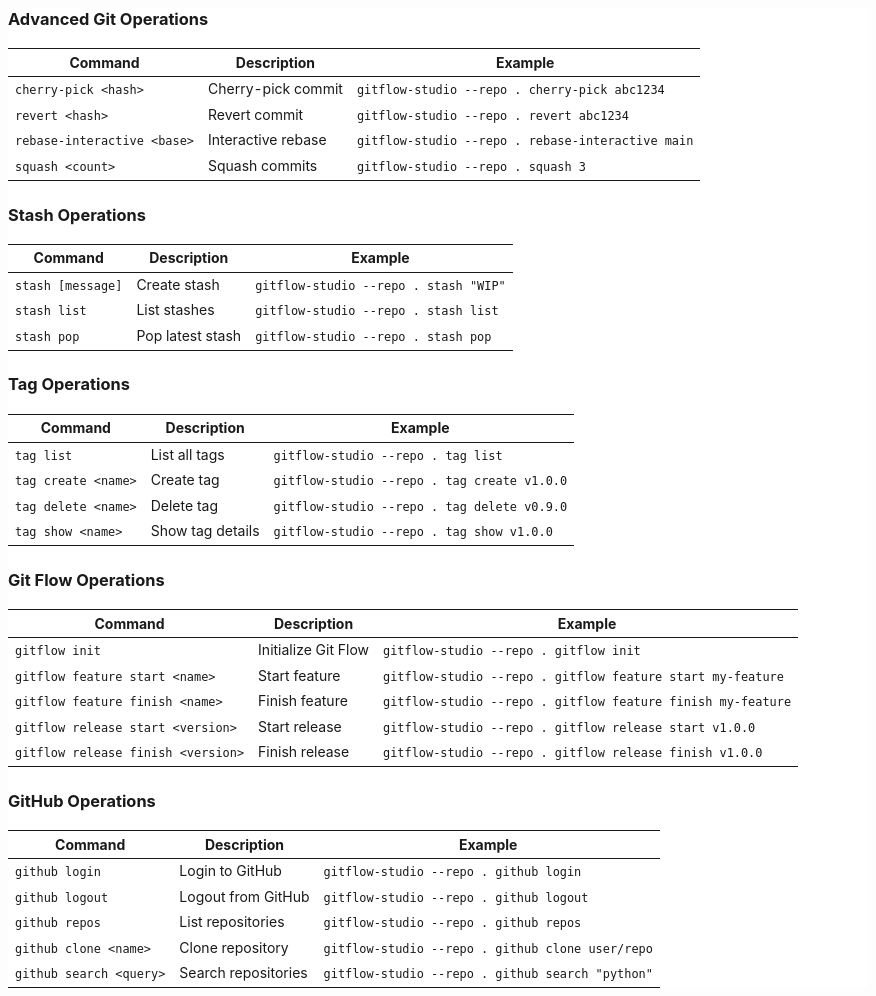 ### Advanced Git Operations
| Command | Description | Example |
|---------|-------------|---------|
| `cherry-pick <hash>` | Cherry-pick commit | `gitflow-studio --repo . cherry-pick abc1234` |
| `revert <hash>` | Revert commit | `gitflow-studio --repo . revert abc1234` |
| `rebase-interactive <base>` | Interactive rebase | `gitflow-studio --repo . rebase-interactive main` |
| `squash <count>` | Squash commits | `gitflow-studio --repo . squash 3` |

### Stash Operations
| Command | Description | Example |
|---------|-------------|---------|
| `stash [message]` | Create stash | `gitflow-studio --repo . stash "WIP"` |
| `stash list` | List stashes | `gitflow-studio --repo . stash list` |
| `stash pop` | Pop latest stash | `gitflow-studio --repo . stash pop` |

### Tag Operations
| Command | Description | Example |
|---------|-------------|---------|
| `tag list` | List all tags | `gitflow-studio --repo . tag list` |
| `tag create <name>` | Create tag | `gitflow-studio --repo . tag create v1.0.0` |
| `tag delete <name>` | Delete tag | `gitflow-studio --repo . tag delete v0.9.0` |
| `tag show <name>` | Show tag details | `gitflow-studio --repo . tag show v1.0.0` |

### Git Flow Operations
| Command | Description | Example |
|---------|-------------|---------|
| `gitflow init` | Initialize Git Flow | `gitflow-studio --repo . gitflow init` |
| `gitflow feature start <name>` | Start feature | `gitflow-studio --repo . gitflow feature start my-feature` |
| `gitflow feature finish <name>` | Finish feature | `gitflow-studio --repo . gitflow feature finish my-feature` |
| `gitflow release start <version>` | Start release | `gitflow-studio --repo . gitflow release start v1.0.0` |
| `gitflow release finish <version>` | Finish release | `gitflow-studio --repo . gitflow release finish v1.0.0` |

### GitHub Operations
| Command | Description | Example |
|---------|-------------|---------|
| `github login` | Login to GitHub | `gitflow-studio --repo . github login` |
| `github logout` | Logout from GitHub | `gitflow-studio --repo . github logout` |
| `github repos` | List repositories | `gitflow-studio --repo . github repos` |
| `github clone <name>` | Clone repository | `gitflow-studio --repo . github clone user/repo` |
| `github search <query>` | Search repositories | `gitflow-studio --repo . github search "python"` |
